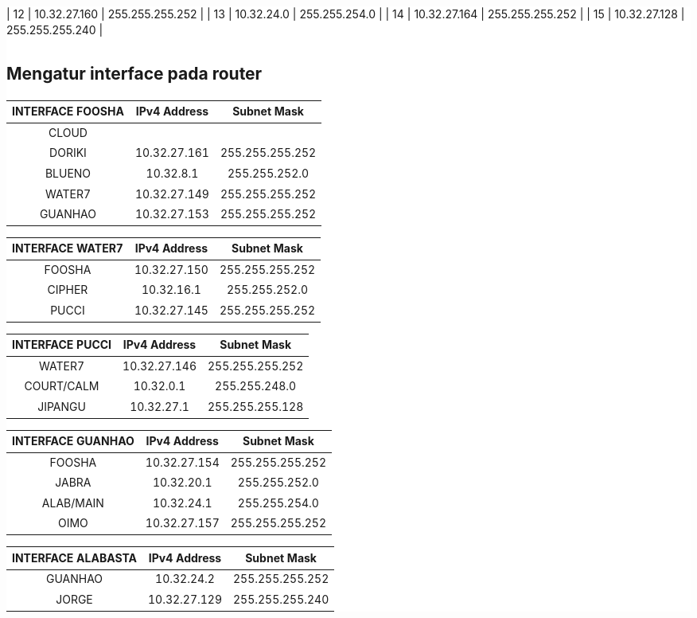 |   12 | 10.32.27.160    | 255.255.255.252 |
|   13 | 10.32.24.0      | 255.255.254.0   |
|   14 | 10.32.27.164    | 255.255.255.252 |
|   15 | 10.32.27.128    | 255.255.255.240 |

## Mengatur interface pada router
| INTERFACE FOOSHA | IPv4 Address |   Subnet Mask   |
|:----------------:|:------------:|:---------------:|
| CLOUD            |              |                 |
| DORIKI           | 10.32.27.161 | 255.255.255.252 |
| BLUENO           | 10.32.8.1    | 255.255.252.0   |
| WATER7           | 10.32.27.149 | 255.255.255.252 |
| GUANHAO          | 10.32.27.153 | 255.255.255.252 |

| INTERFACE WATER7 | IPv4 Address |   Subnet Mask   |
|:----------------:|:------------:|:---------------:|
| FOOSHA           | 10.32.27.150 | 255.255.255.252 |
| CIPHER           | 10.32.16.1   | 255.255.252.0   |
| PUCCI            | 10.32.27.145 | 255.255.255.252 |

| INTERFACE PUCCI | IPv4 Address |   Subnet Mask   |
|:---------------:|:------------:|:---------------:|
| WATER7          | 10.32.27.146 | 255.255.255.252 |
| COURT/CALM      | 10.32.0.1    | 255.255.248.0   |
| JIPANGU         | 10.32.27.1   | 255.255.255.128 |

| INTERFACE GUANHAO | IPv4 Address |   Subnet Mask   |
|:-----------------:|:------------:|:---------------:|
| FOOSHA            | 10.32.27.154 | 255.255.255.252 |
| JABRA             | 10.32.20.1   | 255.255.252.0   |
| ALAB/MAIN         | 10.32.24.1   | 255.255.254.0   |
| OIMO              | 10.32.27.157 | 255.255.255.252 |

| INTERFACE ALABASTA | IPv4 Address |   Subnet Mask   |
|:------------------:|:------------:|:---------------:|
| GUANHAO            | 10.32.24.2   | 255.255.255.252 |
| JORGE              | 10.32.27.129 | 255.255.255.240 |
